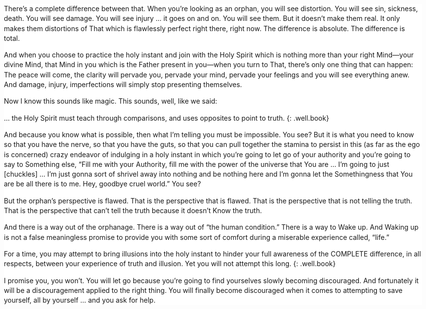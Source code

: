 There&rsquo;s a complete difference between that. When you&rsquo;re
looking as an orphan, you will see distortion. You will see sin,
sickness, death. You will see damage. You will see injury &hellip; it
goes on and on. You will see them. But it doesn&rsquo;t make them real.
It only makes them distortions of That which is flawlessly perfect right
there, right now. The difference is absolute. The difference is total.

And when you choose to practice the holy instant and join with the Holy
Spirit which is nothing more than your right Mind&mdash;your divine
Mind, that Mind in you which is the Father present in you&mdash;when you
turn to That, there&rsquo;s only one thing that can happen: The peace
will come, the clarity will pervade you, pervade your mind, pervade your
feelings and you will see everything anew. And damage, injury,
imperfections will simply stop presenting themselves.

Now I know this sounds like magic. This sounds, well, like we said:

&hellip; the Holy Spirit must teach through comparisons, and uses
opposites to point to truth.
{: .well.book}

And because you know what is possible, then what I&rsquo;m telling you
must be impossible. You see? But it is what you need to know so that you
have the nerve, so that you have the guts, so that you can pull together
the stamina to persist in this (as far as the ego is concerned) crazy
endeavor of indulging in a holy instant in which you&rsquo;re going to
let go of your authority and you&rsquo;re going to say to Something
else, &ldquo;Fill me with your Authority, fill me with the power of the
universe that You are &hellip; I&rsquo;m going to just [chuckles]
&hellip; I&rsquo;m just gonna sort of shrivel away into nothing and be
nothing here and I&rsquo;m gonna let the Somethingness that You are be
all there is to me. Hey, goodbye cruel world.&rdquo; You see?

But the orphan&rsquo;s perspective is flawed. That is the perspective
that is flawed. That is the perspective that is not telling the truth.
That is the perspective that can&rsquo;t tell the truth because it
doesn&rsquo;t Know the truth.

And there is a way out of the orphanage. There is a way out of
&ldquo;the human condition.&rdquo; There is a way to Wake up. And Waking
up is not a false meaningless promise to provide you with some sort of
comfort during a miserable experience called, &ldquo;life.&rdquo;

For a time, you may attempt to bring illusions into the holy instant to
hinder your full awareness of the COMPLETE difference, in all respects,
between your experience of truth and illusion. Yet you will not attempt
this long.
{: .well.book}

I promise you, you won&rsquo;t. You will let go because you&rsquo;re
going to find yourselves slowly becoming discouraged. And fortunately it
will be a discouragement applied to the right thing. You will finally
become discouraged when it comes to attempting to save yourself, all by
yourself &hellip; and you ask for help.


[^1]: T16.7 The End of Illusions
[^2]: Sheakspeare